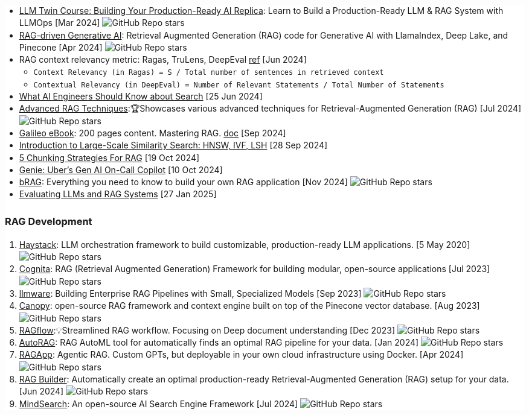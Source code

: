 - [LLM Twin Course: Building Your Production-Ready AI Replica](https://github.com/decodingml/llm-twin-course): Learn to Build a Production-Ready LLM & RAG System with LLMOps [Mar 2024] ![GitHub Repo stars](https://img.shields.io/github/stars/decodingml/llm-twin-course?style=flat-square&label=%20&color=gray&cacheSeconds=36000)
- [RAG-driven Generative AI](https://github.com/Denis2054/RAG-Driven-Generative-AI): Retrieval Augmented Generation (RAG) code for Generative AI with LlamaIndex, Deep Lake, and Pinecone [Apr 2024] ![GitHub Repo stars](https://img.shields.io/github/stars/Denis2054/RAG-Driven-Generative-AI?style=flat-square&label=%20&color=gray&cacheSeconds=36000)
- RAG context relevancy metric: Ragas, TruLens, DeepEval [ref](https://towardsdatascience.com/the-challenges-of-retrieving-and-evaluating-relevant-context-for-rag-e362f6eaed34) [Jun 2024]
  - `Context Relevancy (in Ragas) = S / Total number of sentences in retrieved context`
  - `Contextual Relevancy (in DeepEval) = Number of Relevant Statements / Total Number of Statements`
- [What AI Engineers Should Know about Search](https://softwaredoug.com/blog/2024/06/25/what-ai-engineers-need-to-know-search) [25 Jun 2024]
- [Advanced RAG Techniques](https://github.com/NirDiamant/RAG_Techniques):🏆Showcases various advanced techniques for Retrieval-Augmented Generation (RAG) [Jul 2024]
![GitHub Repo stars](https://img.shields.io/github/stars/NirDiamant/RAG_Techniques?style=flat-square&label=%20&color=gray&cacheSeconds=36000)
- [Galileo eBook](https://www.rungalileo.io/mastering-rag): 200 pages content. Mastering RAG. [doc](./files/archive/Mastering%20RAG-compressed.pdf) [Sep 2024]
- [Introduction to Large-Scale Similarity Search: HNSW, IVF, LSH](https://blog.gopenai.com/introduction-to-large-scale-similarity-search-part-one-hnsw-ivf-lsh-677bf193ab07) [28 Sep 2024]
- [5 Chunking Strategies For RAG](https://blog.dailydoseofds.com/p/5-chunking-strategies-for-rag) [19 Oct 2024]
- [Genie: Uber’s Gen AI On-Call Copilot](https://www.uber.com/blog/genie-ubers-gen-ai-on-call-copilot/) [10 Oct 2024]
- [bRAG](https://github.com/bRAGAI/bRAG-langchain/): Everything you need to know to build your own RAG application [Nov 2024] ![GitHub Repo stars](https://img.shields.io/github/stars/bRAGAI/bRAG-langchain?style=flat-square&label=%20&color=gray&cacheSeconds=36000)
- [Evaluating LLMs and RAG Systems](https://dzone.com/articles/evaluating-llms-and-rag-systems) [27 Jan 2025]

### **RAG Development**

1. [Haystack](https://github.com/deepset-ai/haystack): LLM orchestration framework to build customizable, production-ready LLM applications. [5 May 2020] ![GitHub Repo stars](https://img.shields.io/github/stars/deepset-ai/haystack?style=flat-square&label=%20&color=gray&cacheSeconds=36000)
1. [Cognita](https://github.com/truefoundry/cognita): RAG (Retrieval Augmented Generation) Framework for building modular, open-source applications [Jul 2023] ![GitHub Repo stars](https://img.shields.io/github/stars/truefoundry/cognita?style=flat-square&label=%20&color=gray&cacheSeconds=36000)
1. [llmware](https://github.com/llmware-ai/llmware): Building Enterprise RAG Pipelines with Small, Specialized Models [Sep 2023] ![GitHub Repo stars](https://img.shields.io/github/stars/llmware-ai/llmware?style=flat-square&label=%20&color=gray&cacheSeconds=36000)
1. [Canopy](https://github.com/pinecone-io/canopy): open-source RAG framework and context engine built on top of the Pinecone vector database. [Aug 2023] ![GitHub Repo stars](https://img.shields.io/github/stars/pinecone-io/canopy?style=flat-square&label=%20&color=gray&cacheSeconds=36000)
1. [RAGflow](https://github.com/infiniflow/ragflow):💡Streamlined RAG workflow. Focusing on Deep document understanding [Dec 2023] 
![GitHub Repo stars](https://img.shields.io/github/stars/infiniflow/ragflow?style=flat-square&label=%20&color=gray&cacheSeconds=36000)
1. [AutoRAG](https://github.com/Marker-Inc-Korea/AutoRAG): RAG AutoML tool for automatically finds an optimal RAG pipeline for your data. [Jan 2024]
![GitHub Repo stars](https://img.shields.io/github/stars/Marker-Inc-Korea/AutoRAG?style=flat-square&label=%20&color=gray&cacheSeconds=36000)
1. [RAGApp](https://github.com/ragapp/ragapp): Agentic RAG. Custom GPTs, but deployable in your own cloud infrastructure using Docker. [Apr 2024]
![GitHub Repo stars](https://img.shields.io/github/stars/ragapp/ragapp?style=flat-square&label=%20&color=gray&cacheSeconds=36000)
1. [RAG Builder](https://github.com/KruxAI/ragbuilder): Automatically create an optimal production-ready Retrieval-Augmented Generation (RAG) setup for your data. [Jun 2024] 
![GitHub Repo stars](https://img.shields.io/github/stars/KruxAI/ragbuilder?style=flat-square&label=%20&color=gray&cacheSeconds=36000)
1. [MindSearch](https://github.com/InternLM/MindSearch): An open-source AI Search Engine Framework [Jul 2024]
![GitHub Repo stars](https://img.shields.io/github/stars/InternLM/MindSearch?style=flat-square&label=%20&color=gray&cacheSeconds=36000)